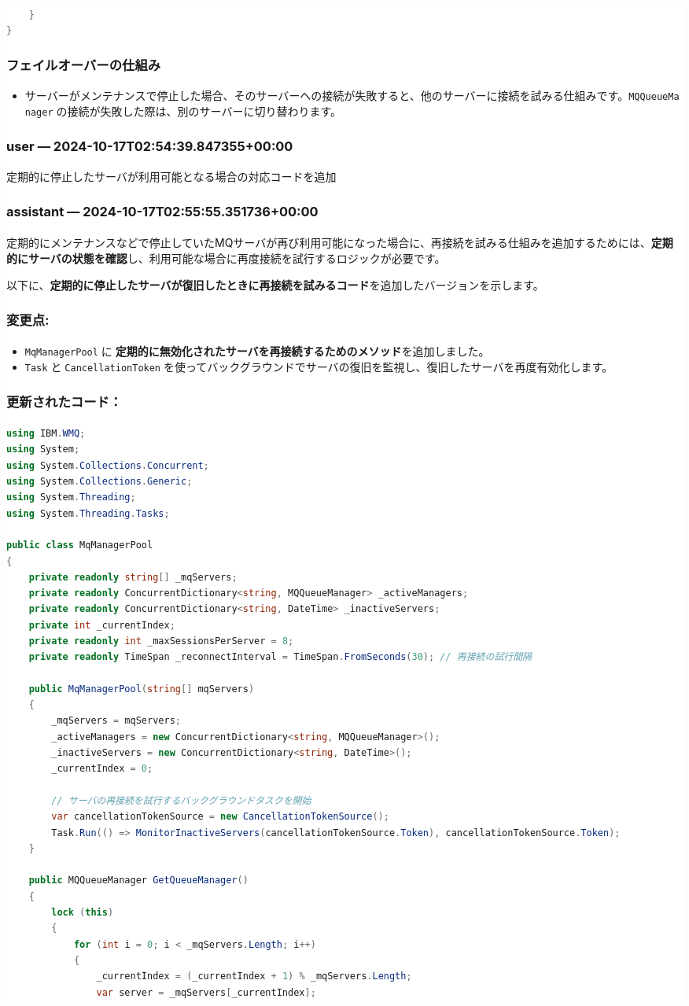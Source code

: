 ```csharp
    }
}
```

### フェイルオーバーの仕組み
- サーバーがメンテナンスで停止した場合、そのサーバーへの接続が失敗すると、他のサーバーに接続を試みる仕組みです。`MQQueueManager` の接続が失敗した際は、別のサーバーに切り替わります。

### user — 2024-10-17T02:54:39.847355+00:00

定期的に停止したサーバが利用可能となる場合の対応コードを追加

### assistant — 2024-10-17T02:55:55.351736+00:00

定期的にメンテナンスなどで停止していたMQサーバが再び利用可能になった場合に、再接続を試みる仕組みを追加するためには、**定期的にサーバの状態を確認**し、利用可能な場合に再度接続を試行するロジックが必要です。

以下に、**定期的に停止したサーバが復旧したときに再接続を試みるコード**を追加したバージョンを示します。

### 変更点:
- `MqManagerPool` に **定期的に無効化されたサーバを再接続するためのメソッド**を追加しました。
- `Task` と `CancellationToken` を使ってバックグラウンドでサーバの復旧を監視し、復旧したサーバを再度有効化します。

### 更新されたコード：

```csharp
using IBM.WMQ;
using System;
using System.Collections.Concurrent;
using System.Collections.Generic;
using System.Threading;
using System.Threading.Tasks;

public class MqManagerPool
{
    private readonly string[] _mqServers;
    private readonly ConcurrentDictionary<string, MQQueueManager> _activeManagers;
    private readonly ConcurrentDictionary<string, DateTime> _inactiveServers;
    private int _currentIndex;
    private readonly int _maxSessionsPerServer = 8;
    private readonly TimeSpan _reconnectInterval = TimeSpan.FromSeconds(30); // 再接続の試行間隔

    public MqManagerPool(string[] mqServers)
    {
        _mqServers = mqServers;
        _activeManagers = new ConcurrentDictionary<string, MQQueueManager>();
        _inactiveServers = new ConcurrentDictionary<string, DateTime>();
        _currentIndex = 0;

        // サーバの再接続を試行するバックグラウンドタスクを開始
        var cancellationTokenSource = new CancellationTokenSource();
        Task.Run(() => MonitorInactiveServers(cancellationTokenSource.Token), cancellationTokenSource.Token);
    }

    public MQQueueManager GetQueueManager()
    {
        lock (this)
        {
            for (int i = 0; i < _mqServers.Length; i++)
            {
                _currentIndex = (_currentIndex + 1) % _mqServers.Length;
                var server = _mqServers[_currentIndex];

```